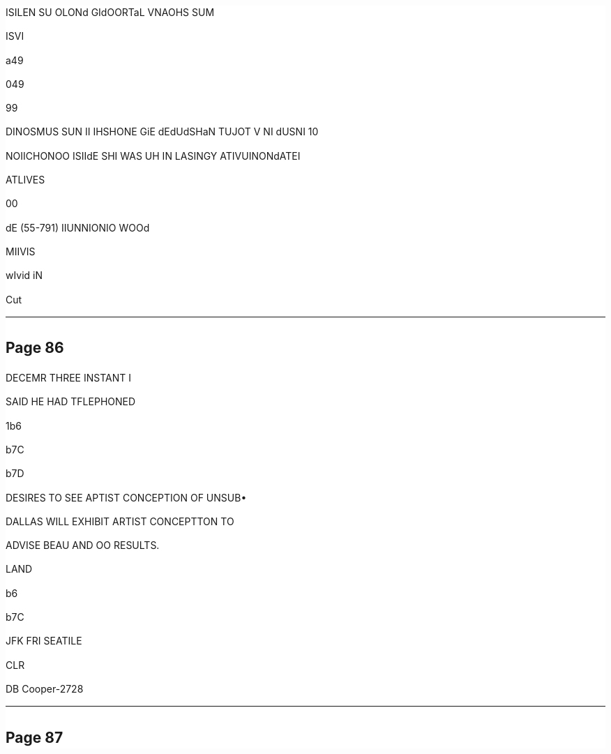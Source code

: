ISILEN SU OLONd GIdOORTaL VNAOHS SUM

ISVI

a49

049

99

DINOSMUS SUN II IHSHONE GiE dEdUdSHaN TUJOT V NI dUSNI 10

NOIICHONOO ISIIdE SHI WAS UH IN LASINGY ATIVUINONdATEI

ATLIVES

00

dE (55-791) IIUNNIONIO WOOd

MIIVIS

wIvid iN

Cut

---

## Page 86

DECEMR THREE INSTANT I

SAID HE HAD TFLEPHONED

1b6

b7C

b7D

DESIRES TO SEE APTIST CONCEPTION OF UNSUB•

DALLAS WILL EXHIBIT ARTIST CONCEPTTON TO

ADVISE BEAU AND OO RESULTS.

LAND

b6

b7C

JFK FRI SEATILE

CLR

DB Cooper-2728

---

## Page 87
